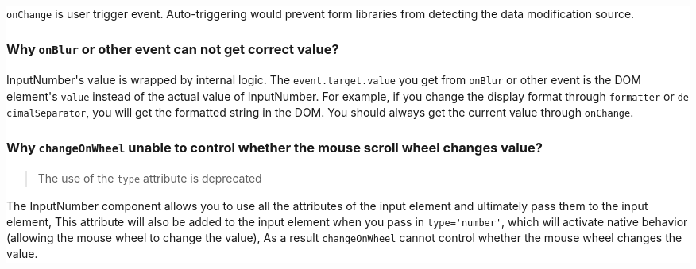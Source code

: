`onChange` is user trigger event. Auto-triggering would prevent form libraries from detecting the data modification source.

### Why `onBlur` or other event can not get correct value?

InputNumber's value is wrapped by internal logic. The `event.target.value` you get from `onBlur` or other event is the DOM element's `value` instead of the actual value of InputNumber. For example, if you change the display format through `formatter` or `decimalSeparator`, you will get the formatted string in the DOM. You should always get the current value through `onChange`.

### Why `changeOnWheel` unable to control whether the mouse scroll wheel changes value?

> The use of the `type` attribute is deprecated

The InputNumber component allows you to use all the attributes of the input element and ultimately pass them to the input element, This attribute will also be added to the input element when you pass in `type='number'`, which will activate native behavior (allowing the mouse wheel to change the value), As a result `changeOnWheel` cannot control whether the mouse wheel changes the value.
